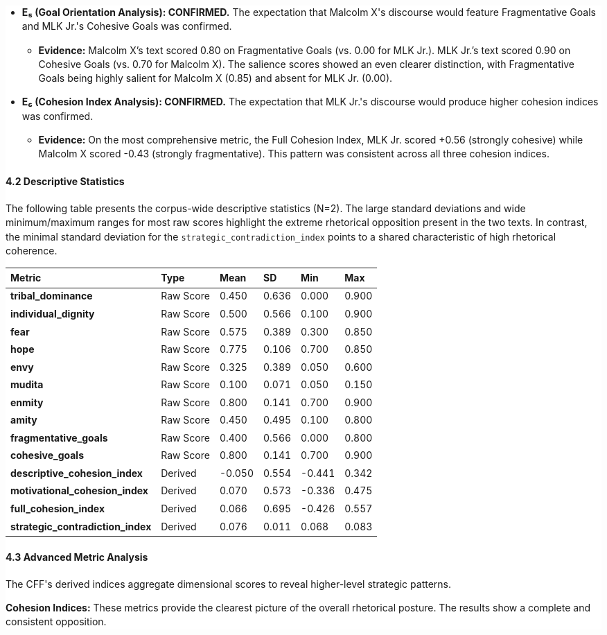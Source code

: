 *   **E₅ (Goal Orientation Analysis): CONFIRMED.** The expectation that Malcolm X's discourse would feature Fragmentative Goals and MLK Jr.'s Cohesive Goals was confirmed.
    *   **Evidence:** Malcolm X’s text scored 0.80 on Fragmentative Goals (vs. 0.00 for MLK Jr.). MLK Jr.’s text scored 0.90 on Cohesive Goals (vs. 0.70 for Malcolm X). The salience scores showed an even clearer distinction, with Fragmentative Goals being highly salient for Malcolm X (0.85) and absent for MLK Jr. (0.00).

*   **E₆ (Cohesion Index Analysis): CONFIRMED.** The expectation that MLK Jr.'s discourse would produce higher cohesion indices was confirmed.
    *   **Evidence:** On the most comprehensive metric, the Full Cohesion Index, MLK Jr. scored +0.56 (strongly cohesive) while Malcolm X scored -0.43 (strongly fragmentative). This pattern was consistent across all three cohesion indices.

#### 4.2 Descriptive Statistics

The following table presents the corpus-wide descriptive statistics (N=2). The large standard deviations and wide minimum/maximum ranges for most raw scores highlight the extreme rhetorical opposition present in the two texts. In contrast, the minimal standard deviation for the `strategic_contradiction_index` points to a shared characteristic of high rhetorical coherence.

| Metric                          | Type        | Mean   | SD     | Min     | Max    |
| :------------------------------ | :---------- | :----- | :----- | :------ | :----- |
| **tribal_dominance**            | Raw Score   | 0.450  | 0.636  | 0.000   | 0.900  |
| **individual_dignity**          | Raw Score   | 0.500  | 0.566  | 0.100   | 0.900  |
| **fear**                        | Raw Score   | 0.575  | 0.389  | 0.300   | 0.850  |
| **hope**                        | Raw Score   | 0.775  | 0.106  | 0.700   | 0.850  |
| **envy**                        | Raw Score   | 0.325  | 0.389  | 0.050   | 0.600  |
| **mudita**                      | Raw Score   | 0.100  | 0.071  | 0.050   | 0.150  |
| **enmity**                      | Raw Score   | 0.800  | 0.141  | 0.700   | 0.900  |
| **amity**                       | Raw Score   | 0.450  | 0.495  | 0.100   | 0.800  |
| **fragmentative_goals**         | Raw Score   | 0.400  | 0.566  | 0.000   | 0.800  |
| **cohesive_goals**              | Raw Score   | 0.800  | 0.141  | 0.700   | 0.900  |
| **descriptive_cohesion_index**  | Derived     | -0.050 | 0.554  | -0.441  | 0.342  |
| **motivational_cohesion_index** | Derived     | 0.070  | 0.573  | -0.336  | 0.475  |
| **full_cohesion_index**         | Derived     | 0.066  | 0.695  | -0.426  | 0.557  |
| **strategic_contradiction_index** | Derived     | 0.076  | 0.011  | 0.068   | 0.083  |

#### 4.3 Advanced Metric Analysis

The CFF's derived indices aggregate dimensional scores to reveal higher-level strategic patterns.

**Cohesion Indices:** These metrics provide the clearest picture of the overall rhetorical posture. The results show a complete and consistent opposition.

